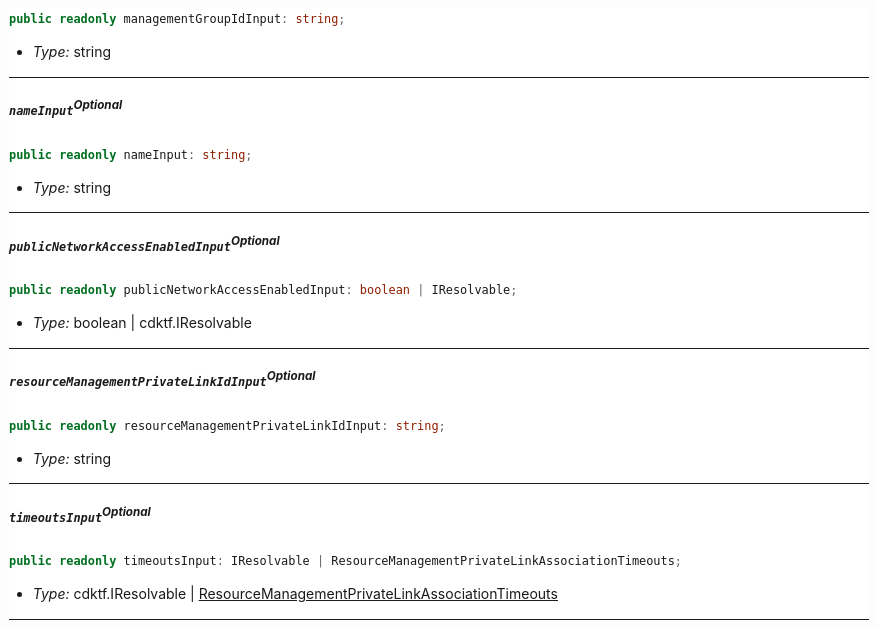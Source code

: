 ```typescript
public readonly managementGroupIdInput: string;
```

- *Type:* string

---

##### `nameInput`<sup>Optional</sup> <a name="nameInput" id="@cdktf/provider-azurerm.resourceManagementPrivateLinkAssociation.ResourceManagementPrivateLinkAssociation.property.nameInput"></a>

```typescript
public readonly nameInput: string;
```

- *Type:* string

---

##### `publicNetworkAccessEnabledInput`<sup>Optional</sup> <a name="publicNetworkAccessEnabledInput" id="@cdktf/provider-azurerm.resourceManagementPrivateLinkAssociation.ResourceManagementPrivateLinkAssociation.property.publicNetworkAccessEnabledInput"></a>

```typescript
public readonly publicNetworkAccessEnabledInput: boolean | IResolvable;
```

- *Type:* boolean | cdktf.IResolvable

---

##### `resourceManagementPrivateLinkIdInput`<sup>Optional</sup> <a name="resourceManagementPrivateLinkIdInput" id="@cdktf/provider-azurerm.resourceManagementPrivateLinkAssociation.ResourceManagementPrivateLinkAssociation.property.resourceManagementPrivateLinkIdInput"></a>

```typescript
public readonly resourceManagementPrivateLinkIdInput: string;
```

- *Type:* string

---

##### `timeoutsInput`<sup>Optional</sup> <a name="timeoutsInput" id="@cdktf/provider-azurerm.resourceManagementPrivateLinkAssociation.ResourceManagementPrivateLinkAssociation.property.timeoutsInput"></a>

```typescript
public readonly timeoutsInput: IResolvable | ResourceManagementPrivateLinkAssociationTimeouts;
```

- *Type:* cdktf.IResolvable | <a href="#@cdktf/provider-azurerm.resourceManagementPrivateLinkAssociation.ResourceManagementPrivateLinkAssociationTimeouts">ResourceManagementPrivateLinkAssociationTimeouts</a>

---